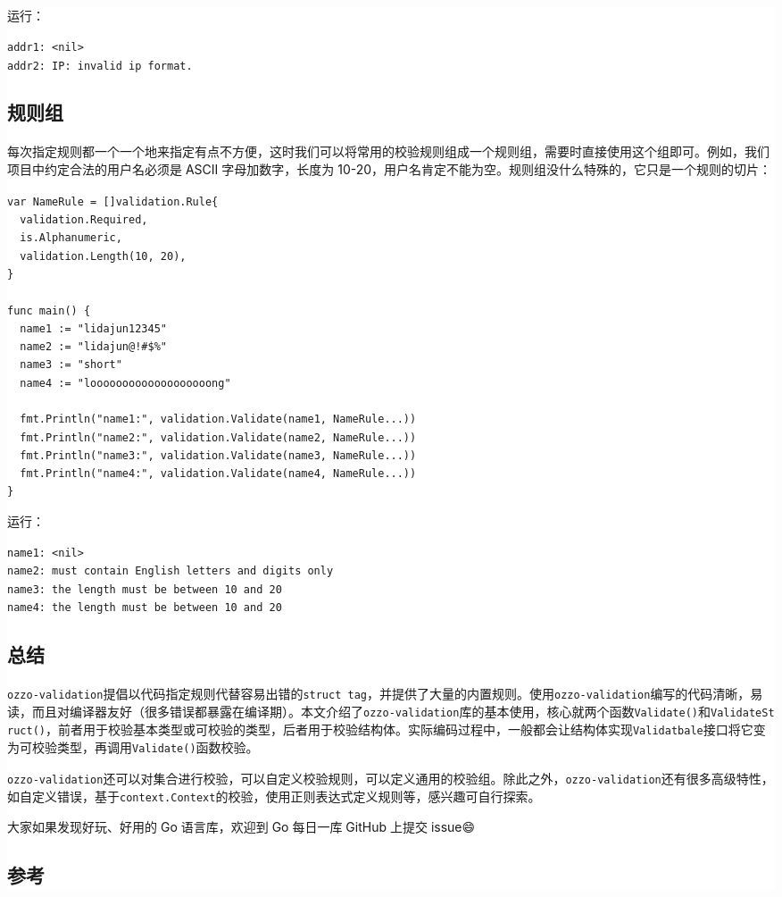 ```golang
```

运行：

```golang
addr1: <nil>
addr2: IP: invalid ip format.
```

## 规则组

每次指定规则都一个一个地来指定有点不方便，这时我们可以将常用的校验规则组成一个规则组，需要时直接使用这个组即可。例如，我们项目中约定合法的用户名必须是 ASCII 字母加数字，长度为 10-20，用户名肯定不能为空。规则组没什么特殊的，它只是一个规则的切片：

```golang
var NameRule = []validation.Rule{
  validation.Required,
  is.Alphanumeric,
  validation.Length(10, 20),
}

func main() {
  name1 := "lidajun12345"
  name2 := "lidajun@!#$%"
  name3 := "short"
  name4 := "looooooooooooooooooong"

  fmt.Println("name1:", validation.Validate(name1, NameRule...))
  fmt.Println("name2:", validation.Validate(name2, NameRule...))
  fmt.Println("name3:", validation.Validate(name3, NameRule...))
  fmt.Println("name4:", validation.Validate(name4, NameRule...))
}
```

运行：

```golang
name1: <nil>
name2: must contain English letters and digits only
name3: the length must be between 10 and 20
name4: the length must be between 10 and 20
```

## 总结

`ozzo-validation`提倡以代码指定规则代替容易出错的`struct tag`，并提供了大量的内置规则。使用`ozzo-validation`编写的代码清晰，易读，而且对编译器友好（很多错误都暴露在编译期）。本文介绍了`ozzo-validation`库的基本使用，核心就两个函数`Validate()`和`ValidateStruct()`，前者用于校验基本类型或可校验的类型，后者用于校验结构体。实际编码过程中，一般都会让结构体实现`Validatbale`接口将它变为可校验类型，再调用`Validate()`函数校验。

`ozzo-validation`还可以对集合进行校验，可以自定义校验规则，可以定义通用的校验组。除此之外，`ozzo-validation`还有很多高级特性，如自定义错误，基于`context.Context`的校验，使用正则表达式定义规则等，感兴趣可自行探索。

大家如果发现好玩、好用的 Go 语言库，欢迎到 Go 每日一库 GitHub 上提交 issue😄

## 参考
